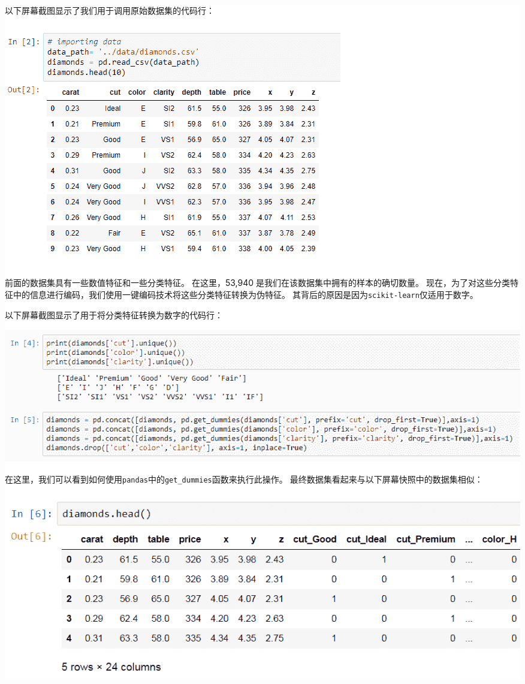 以下屏幕截图显示了我们用于调用原始数据集的代码行：

![](img/744cd5bf-030d-4c57-9858-8f8ea652dee5.png)

前面的数据集具有一些数值特征和一些分类特征。 在这里，53,940 是我们在该数据集中拥有的样本的确切数量。 现在，为了对这些分类特征中的信息进行编码，我们使用一键编码技术将这些分类特征转换为伪特征。 其背后的原因是因为`scikit-learn`仅适用于数字。

以下屏幕截图显示了用于将分类特征转换为数字的代码行：

![](img/3b9400c6-af95-46f0-9950-b791d06199ca.png)

在这里，我们可以看到如何使用`pandas`中的`get_dummies`函数来执行此操作。 最终数据集看起来与以下屏幕快照中的数据集相似：

![](img/7bb25e6e-cf8d-4f81-bca4-b6424662d894.png)

